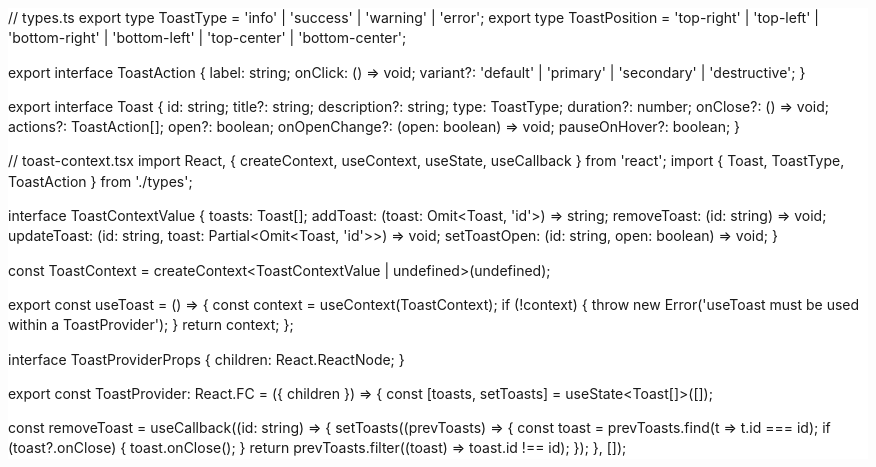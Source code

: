// types.ts
export type ToastType = 'info' | 'success' | 'warning' | 'error';
export type ToastPosition = 'top-right' | 'top-left' | 'bottom-right' | 'bottom-left' | 'top-center' | 'bottom-center';

export interface ToastAction {
  label: string;
  onClick: () => void;
  variant?: 'default' | 'primary' | 'secondary' | 'destructive';
}

export interface Toast {
  id: string;
  title?: string;
  description?: string;
  type: ToastType;
  duration?: number;
  onClose?: () => void;
  actions?: ToastAction[];
  open?: boolean;
  onOpenChange?: (open: boolean) => void;
  pauseOnHover?: boolean;
}

// toast-context.tsx
import React, { createContext, useContext, useState, useCallback } from 'react';
import { Toast, ToastType, ToastAction } from './types';

interface ToastContextValue {
  toasts: Toast[];
  addToast: (toast: Omit<Toast, 'id'>) => string;
  removeToast: (id: string) => void;
  updateToast: (id: string, toast: Partial<Omit<Toast, 'id'>>) => void;
  setToastOpen: (id: string, open: boolean) => void;
}

const ToastContext = createContext<ToastContextValue | undefined>(undefined);

export const useToast = () => {
  const context = useContext(ToastContext);
  if (!context) {
    throw new Error('useToast must be used within a ToastProvider');
  }
  return context;
};

interface ToastProviderProps {
  children: React.ReactNode;
}

export const ToastProvider: React.FC<ToastProviderProps> = ({ children }) => {
  const [toasts, setToasts] = useState<Toast[]>([]);

  const removeToast = useCallback((id: string) => {
    setToasts((prevToasts) => {
      const toast = prevToasts.find(t => t.id === id);
      if (toast?.onClose) {
        toast.onClose();
      }
      return prevToasts.filter((toast) => toast.id !== id);
    });
  }, []);
